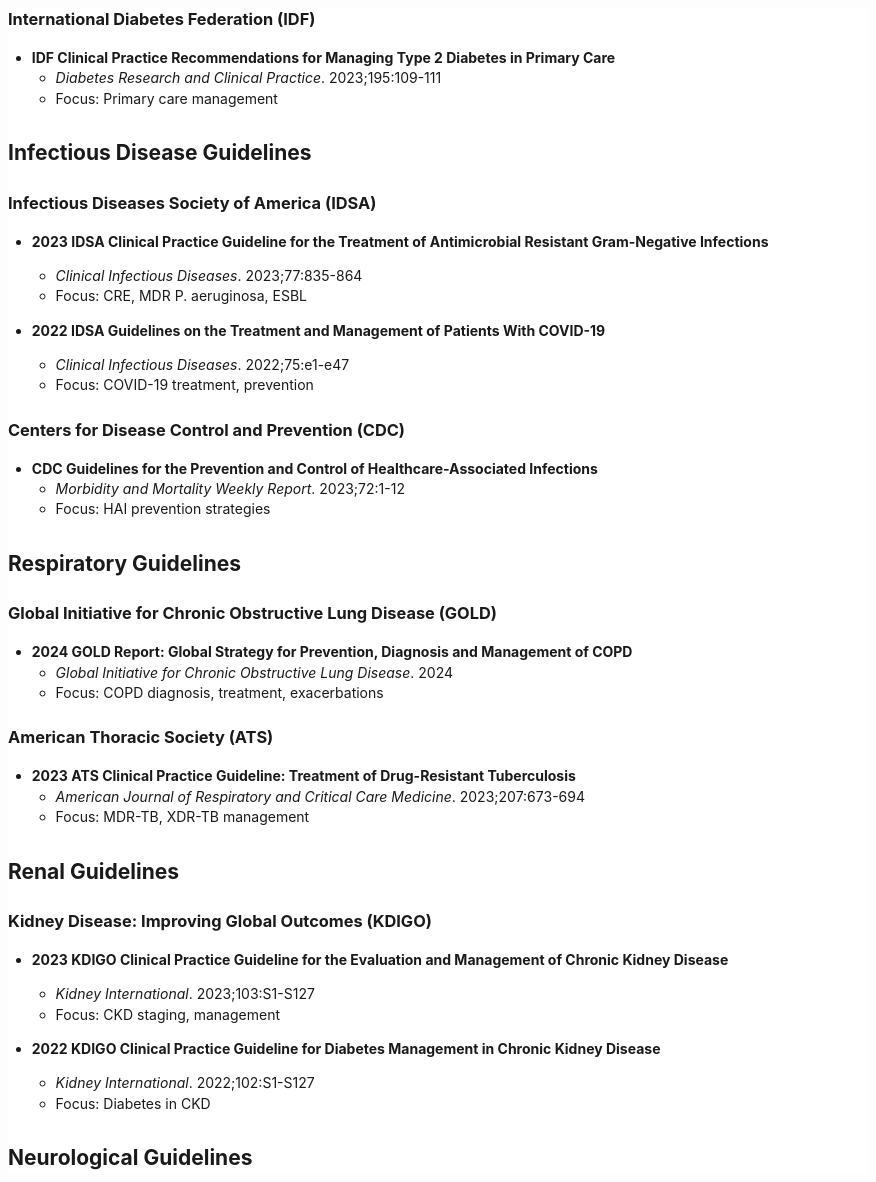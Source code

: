 ### International Diabetes Federation (IDF)
- **IDF Clinical Practice Recommendations for Managing Type 2 Diabetes in Primary Care**
  - *Diabetes Research and Clinical Practice*. 2023;195:109-111
  - Focus: Primary care management

## Infectious Disease Guidelines

### Infectious Diseases Society of America (IDSA)
- **2023 IDSA Clinical Practice Guideline for the Treatment of Antimicrobial Resistant Gram-Negative Infections**
  - *Clinical Infectious Diseases*. 2023;77:835-864
  - Focus: CRE, MDR P. aeruginosa, ESBL

- **2022 IDSA Guidelines on the Treatment and Management of Patients With COVID-19**
  - *Clinical Infectious Diseases*. 2022;75:e1-e47
  - Focus: COVID-19 treatment, prevention

### Centers for Disease Control and Prevention (CDC)
- **CDC Guidelines for the Prevention and Control of Healthcare-Associated Infections**
  - *Morbidity and Mortality Weekly Report*. 2023;72:1-12
  - Focus: HAI prevention strategies

## Respiratory Guidelines

### Global Initiative for Chronic Obstructive Lung Disease (GOLD)
- **2024 GOLD Report: Global Strategy for Prevention, Diagnosis and Management of COPD**
  - *Global Initiative for Chronic Obstructive Lung Disease*. 2024
  - Focus: COPD diagnosis, treatment, exacerbations

### American Thoracic Society (ATS)
- **2023 ATS Clinical Practice Guideline: Treatment of Drug-Resistant Tuberculosis**
  - *American Journal of Respiratory and Critical Care Medicine*. 2023;207:673-694
  - Focus: MDR-TB, XDR-TB management

## Renal Guidelines

### Kidney Disease: Improving Global Outcomes (KDIGO)
- **2023 KDIGO Clinical Practice Guideline for the Evaluation and Management of Chronic Kidney Disease**
  - *Kidney International*. 2023;103:S1-S127
  - Focus: CKD staging, management

- **2022 KDIGO Clinical Practice Guideline for Diabetes Management in Chronic Kidney Disease**
  - *Kidney International*. 2022;102:S1-S127
  - Focus: Diabetes in CKD

## Neurological Guidelines
